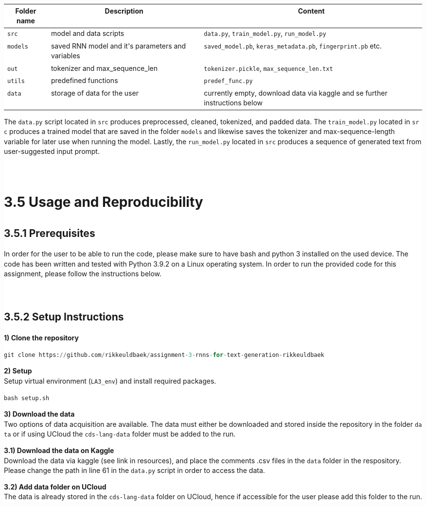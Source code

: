 |Folder name|Description|Content|
|---|---|---|
|```src```|model and data scripts|```data.py```, ```train_model.py```, ```run_model.py```|
|```models```| saved RNN model and it's parameters and variables|```saved_model.pb```, ```keras_metadata.pb```, ```fingerprint.pb``` etc.|
|```out```|tokenizer and max_sequence_len|```tokenizer.pickle```, ```max_sequence_len.txt```|
|```utils```|predefined functions|```predef_func.py```|
|```data```|storage of data for the user|currently empty, download data via kaggle and se further instructions below|


The ```data.py``` script located in ```src``` produces preprocessed, cleaned, tokenized, and padded data. The ```train_model.py``` located in ```src``` produces a trained model that are saved in the folder ```models``` and likewise saves the tokenizer and max-sequence-length variable for later use when running the model. Lastly, the ```run_model.py``` located in ```src``` produces a sequence of generated text from user-suggested input prompt. 


<br>

# **3.5 Usage and Reproducibility**
## **3.5.1 Prerequisites** 
In order for the user to be able to run the code, please make sure to have bash and python 3 installed on the used device. The code has been written and tested with Python 3.9.2 on a Linux operating system. In order to run the provided code for this assignment, please follow the instructions below.

<br>

## **3.5.2 Setup Instructions** 
**1) Clone the repository**
```python
git clone https://github.com/rikkeuldbaek/assignment-3-rnns-for-text-generation-rikkeuldbaek
 ```

 **2) Setup** <br>
Setup virtual environment (```LA3_env```) and install required packages.
```python
bash setup.sh
```
 
 **3) Download the data** <br>
Two options of data acquisition are available. The data must either be downloaded and stored inside the repository in the folder ```data``` or if using UCloud the ```cds-lang-data``` folder must be added to the run. 

 **3.1) Download the data on Kaggle** <br>
Download the data via kaggle (see link in resources), and place the comments .csv files in the ```data``` folder in the respository. Please change the path in line 61 in the ```data.py``` script in order to access the data. 


 **3.2) Add data folder on UCloud** <br>
The data is already stored in the ```cds-lang-data``` folder on UCloud, hence if accessible for the user please add this folder to the run. 
